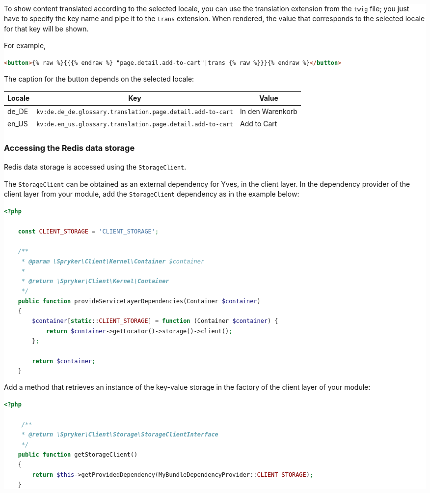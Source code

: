 To show content translated according to the selected locale, you can use the translation extension from the `twig` file; you just have to specify the key name and pipe it to the `trans` extension. When rendered, the value that corresponds to the selected locale for that key will be shown.

For example,

```html
<button>{% raw %}{{{% endraw %} "page.detail.add-to-cart"|trans {% raw %}}}{% endraw %}</button>
```

The caption for the button depends on the selected locale:

| Locale | Key                                                      | Value            |
| ------ | -------------------------------------------------------- | ---------------- |
| de_DE  | `kv:de.de_de.glossary.translation.page.detail.add-to-cart` | In den Warenkorb |
| en_US  | `kv:de.en_us.glossary.translation.page.detail.add-to-cart` | Add to Cart      |

### Accessing the Redis data storage

Redis data storage is accessed using the `StorageClient`.

The `StorageClient` can be obtained as an external dependency for Yves, in the client layer. In the dependency provider of the client layer from your module, add the `StorageClient` dependency as in the example below:

```php
<?php

    const CLIENT_STORAGE = 'CLIENT_STORAGE';

    /**
     * @param \Spryker\Client\Kernel\Container $container
     *
     * @return \Spryker\Client\Kernel\Container
     */
    public function provideServiceLayerDependencies(Container $container)
    {
        $container[static::CLIENT_STORAGE] = function (Container $container) {
            return $container->getLocator()->storage()->client();
        };

        return $container;
    }
```

Add a method that retrieves an instance of the key-value storage in the factory of the client layer of your module:

```php
<?php

     /**
     * @return \Spryker\Client\Storage\StorageClientInterface
     */
    public function getStorageClient()
    {
        return $this->getProvidedDependency(MyBundleDependencyProvider::CLIENT_STORAGE);
    }
```
